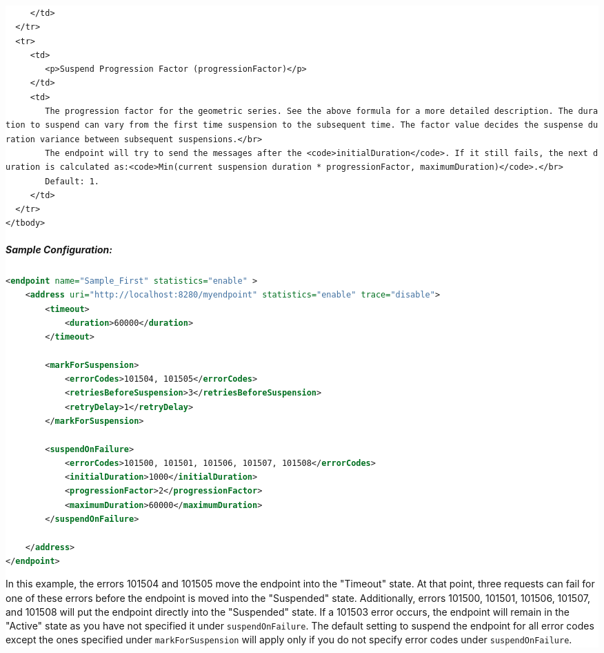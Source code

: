          </td>
      </tr>
      <tr>
         <td>
            <p>Suspend Progression Factor (progressionFactor)</p>
         </td>
         <td>
            The progression factor for the geometric series. See the above formula for a more detailed description. The duration to suspend can vary from the first time suspension to the subsequent time. The factor value decides the suspense duration variance between subsequent suspensions.</br>
            The endpoint will try to send the messages after the <code>initialDuration</code>. If it still fails, the next duration is calculated as:<code>Min(current suspension duration * progressionFactor, maximumDuration)</code>.</br>
            Default: 1.
         </td>
      </tr>
    </tbody>
</table>

##### Sample Configuration:

``` xml
<endpoint name="Sample_First" statistics="enable" >
    <address uri="http://localhost:8280/myendpoint" statistics="enable" trace="disable">
        <timeout>
            <duration>60000</duration>
        </timeout>

        <markForSuspension>
            <errorCodes>101504, 101505</errorCodes>
            <retriesBeforeSuspension>3</retriesBeforeSuspension>
            <retryDelay>1</retryDelay>
        </markForSuspension>

        <suspendOnFailure>
            <errorCodes>101500, 101501, 101506, 101507, 101508</errorCodes>
            <initialDuration>1000</initialDuration>
            <progressionFactor>2</progressionFactor>
            <maximumDuration>60000</maximumDuration>
        </suspendOnFailure>

    </address>
</endpoint>
```

In this example, the errors 101504 and 101505 move the endpoint into the "Timeout" state. At that point, three requests can fail for one of these errors before the endpoint is moved into the "Suspended" state. Additionally, errors 101500, 101501, 101506, 101507, and 101508 will put the endpoint directly into the "Suspended" state. If a 101503 error occurs, the endpoint will remain in the "Active" state as you have not specified it under `suspendOnFailure`. The default setting to suspend the endpoint for all error codes except the ones specified under `markForSuspension` will apply only if you do not specify error codes under `suspendOnFailure`.
